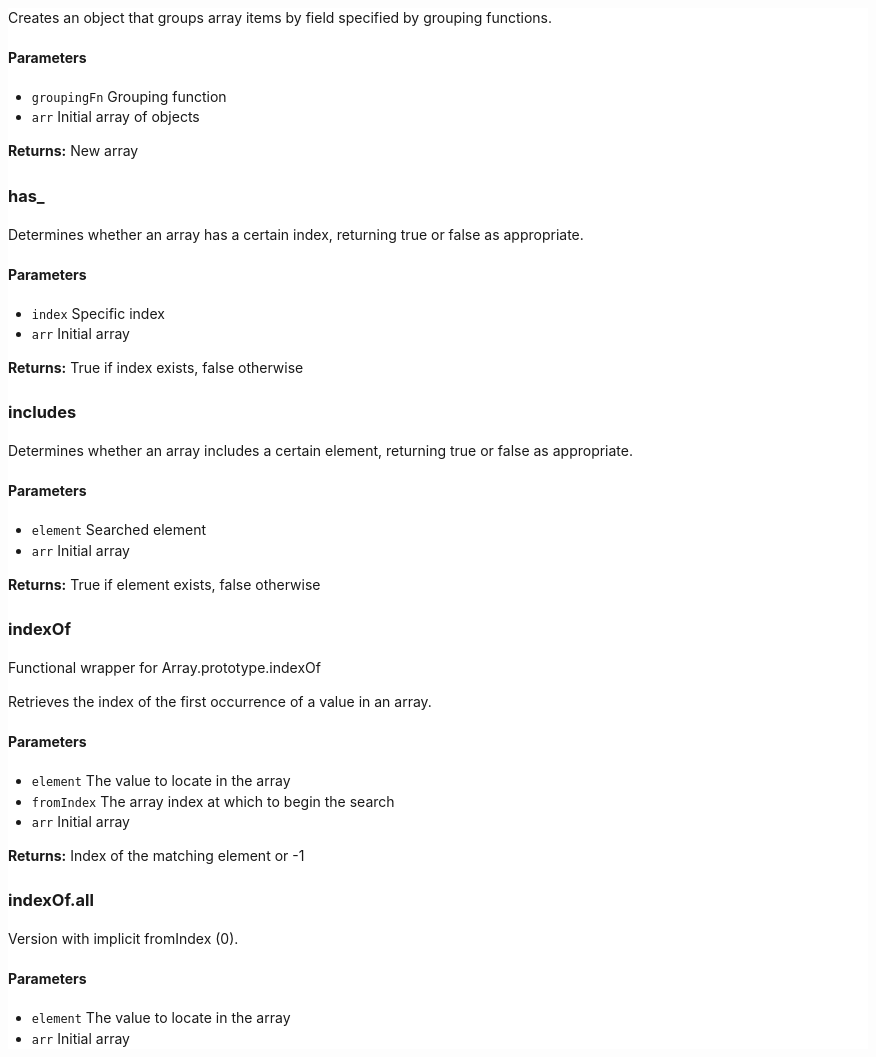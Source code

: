 Creates an object that groups array items
by field specified by grouping functions.

#### Parameters

- `groupingFn` Grouping function
- `arr` Initial array of objects

**Returns:** New array

### has\_

Determines whether an array has a certain index,
returning true or false as appropriate.

#### Parameters

- `index` Specific index
- `arr` Initial array

**Returns:** True if index exists, false otherwise

### includes

Determines whether an array includes a certain element,
returning true or false as appropriate.

#### Parameters

- `element` Searched element
- `arr` Initial array

**Returns:** True if element exists, false otherwise

### indexOf

Functional wrapper for Array.prototype.indexOf

Retrieves the index of the first occurrence of a value in an array.

#### Parameters

- `element` The value to locate in the array
- `fromIndex` The array index at which to begin the search
- `arr` Initial array

**Returns:** Index of the matching element or -1

### indexOf.all

Version with implicit fromIndex (0).

#### Parameters

- `element` The value to locate in the array
- `arr` Initial array
